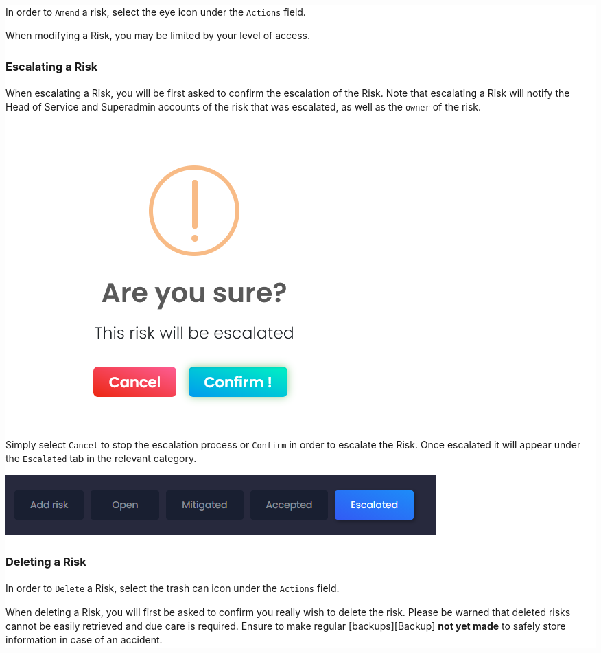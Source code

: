In order to `Amend` a risk, select the eye icon under the `Actions` field.

When modifying a Risk, you may be limited by your level of access.

### Escalating a Risk

<iframe src="https://www.youtube-nocookie.com/embed/anTc2aHOAEg?vq=hd1080&rel=0&cc_load_policy=1&color=white" width="448" height="252" frameborder="0" allow="fullscreen" allowfullscreen></iframe>

When escalating a Risk, you will be first asked to confirm the escalation of the Risk. Note that escalating a Risk will notify the Head of Service and Superadmin accounts of the risk that was escalated, as well as the `owner` of the risk.

<img src="/img/DocImg/General Information/Actions/Risk_Actions/Risk_Escalation_Confirmation.png" alt="Risk - Escalation Confirmation" class="center"/>


Simply select `Cancel` to stop the escalation process or `Confirm` in order to escalate the Risk. Once escalated it will appear under the `Escalated` tab in the relevant category.

<img src="/img/DocImg/General Information/Actions/Risk_Actions/Risk_Escalation_Location.png" alt="Risk - Escalation Location" class="center"/>


### Deleting a Risk

In order to `Delete` a Risk, select the trash can icon under the `Actions` field.

When deleting a Risk, you will first be asked to confirm you really wish to delete the risk. Please be warned that deleted risks cannot be easily retrieved and due care is required. Ensure to make regular [backups][Backup] **not yet made** to safely store information in case of an accident.


[Risks]: #managing-risks
[Modifying a Risk]: #modifying-a-risk
